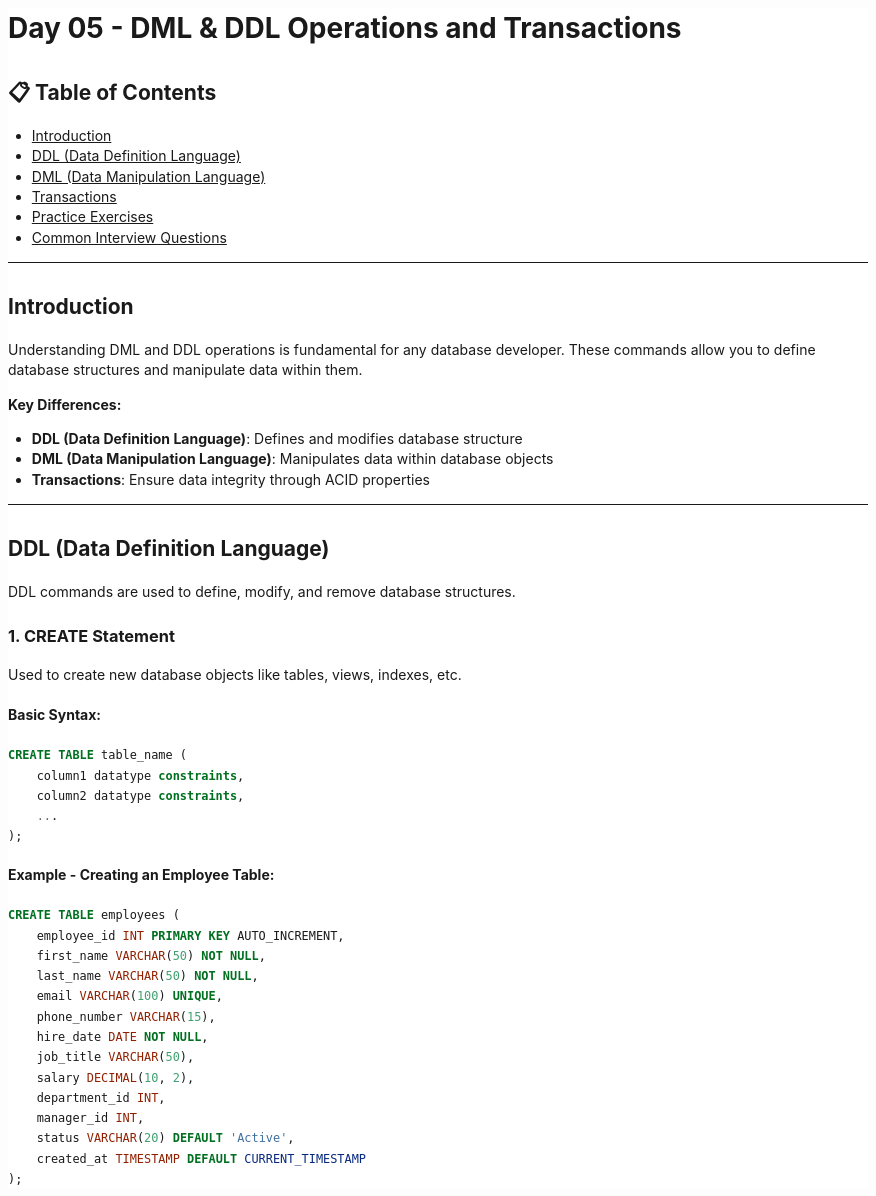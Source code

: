 # Day 05 - DML & DDL Operations and Transactions

## 📋 Table of Contents
- [Introduction](#introduction)
- [DDL (Data Definition Language)](#ddl-data-definition-language)
- [DML (Data Manipulation Language)](#dml-data-manipulation-language)
- [Transactions](#transactions)
- [Practice Exercises](#practice-exercises)
- [Common Interview Questions](#common-interview-questions)

---

## Introduction

Understanding DML and DDL operations is fundamental for any database developer. These commands allow you to define database structures and manipulate data within them.

**Key Differences:**
- **DDL (Data Definition Language)**: Defines and modifies database structure
- **DML (Data Manipulation Language)**: Manipulates data within database objects
- **Transactions**: Ensure data integrity through ACID properties

---

## DDL (Data Definition Language)

DDL commands are used to define, modify, and remove database structures.

### 1. CREATE Statement

Used to create new database objects like tables, views, indexes, etc.

#### Basic Syntax:
```sql
CREATE TABLE table_name (
    column1 datatype constraints,
    column2 datatype constraints,
    ...
);
```

#### Example - Creating an Employee Table:
```sql
CREATE TABLE employees (
    employee_id INT PRIMARY KEY AUTO_INCREMENT,
    first_name VARCHAR(50) NOT NULL,
    last_name VARCHAR(50) NOT NULL,
    email VARCHAR(100) UNIQUE,
    phone_number VARCHAR(15),
    hire_date DATE NOT NULL,
    job_title VARCHAR(50),
    salary DECIMAL(10, 2),
    department_id INT,
    manager_id INT,
    status VARCHAR(20) DEFAULT 'Active',
    created_at TIMESTAMP DEFAULT CURRENT_TIMESTAMP
);
```
